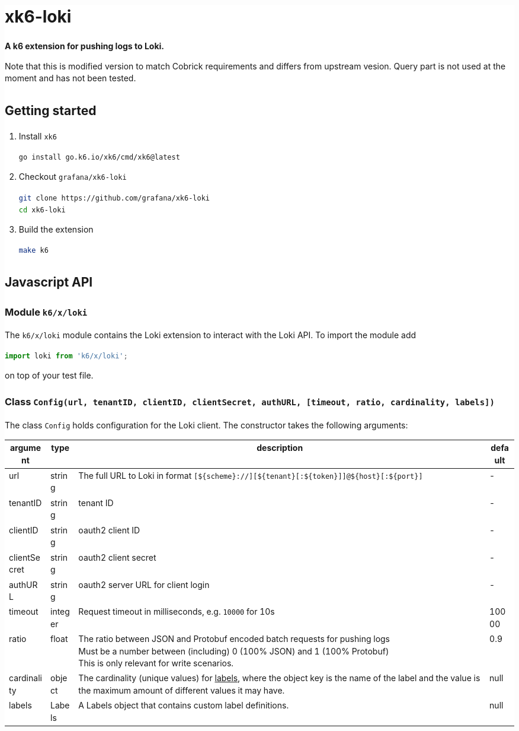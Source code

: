 # xk6-loki

**A k6 extension for pushing logs to Loki.**

Note that this is modified version to match Cobrick requirements and differs from upstream vesion.
Query part is not used at the moment and has not been tested.


## Getting started

1. Install `xk6`

   ```bash
   go install go.k6.io/xk6/cmd/xk6@latest
   ```

1. Checkout `grafana/xk6-loki`

   ```bash
   git clone https://github.com/grafana/xk6-loki
   cd xk6-loki
   ```

1. Build the extension

   ```bash
   make k6
   ```

## Javascript API

### Module `k6/x/loki`

The `k6/x/loki` module contains the Loki extension to interact with the Loki API.
To import the module add

```js
import loki from 'k6/x/loki';
```

on top of your test file.

### Class `Config(url, tenantID, clientID, clientSecret, authURL, [timeout, ratio, cardinality, labels])`

The class `Config` holds configuration for the Loki client. The constructor
takes the following arguments:

| argument     | type    | description                                                                                                                                                                                           | default |
|--------------|---------|-------------------------------------------------------------------------------------------------------------------------------------------------------------------------------------------------------|---------|
| url          | string  | The full URL to Loki in format `[${scheme}://][${tenant}[:${token}]]@${host}[:${port}]`                                                                                                               | -       |
| tenantID     | string  | tenant ID                                                                                                                                                                                             | -       |
| clientID     | string  | oauth2 client ID                                                                                                                                                                                      | -       |
| clientSecret | string  | oauth2 client secret                                                                                                                                                                                  | -       |
| authURL      | string  | oauth2 server URL for client login                                                                                                                                                                    | -       |
| timeout      | integer | Request timeout in milliseconds, e.g. `10000` for 10s                                                                                                                                                 | 10000   |
| ratio        | float   | The ratio between JSON and Protobuf encoded batch requests for pushing logs<br>Must be a number between (including) 0 (100% JSON) and 1 (100% Protobuf)<br>This is only relevant for write scenarios. | 0.9     |
| cardinality  | object  | The cardinality (unique values) for [labels](#labels), where the object key is the name of the label and the value is the maximum amount of different values it may have.                             | null    |
| labels       | Labels  | A Labels object that contains custom label definitions.                                                                                                                                               | null    |


[^1]: The amount of values can be defined in `cardinality` argument of the client configuration.